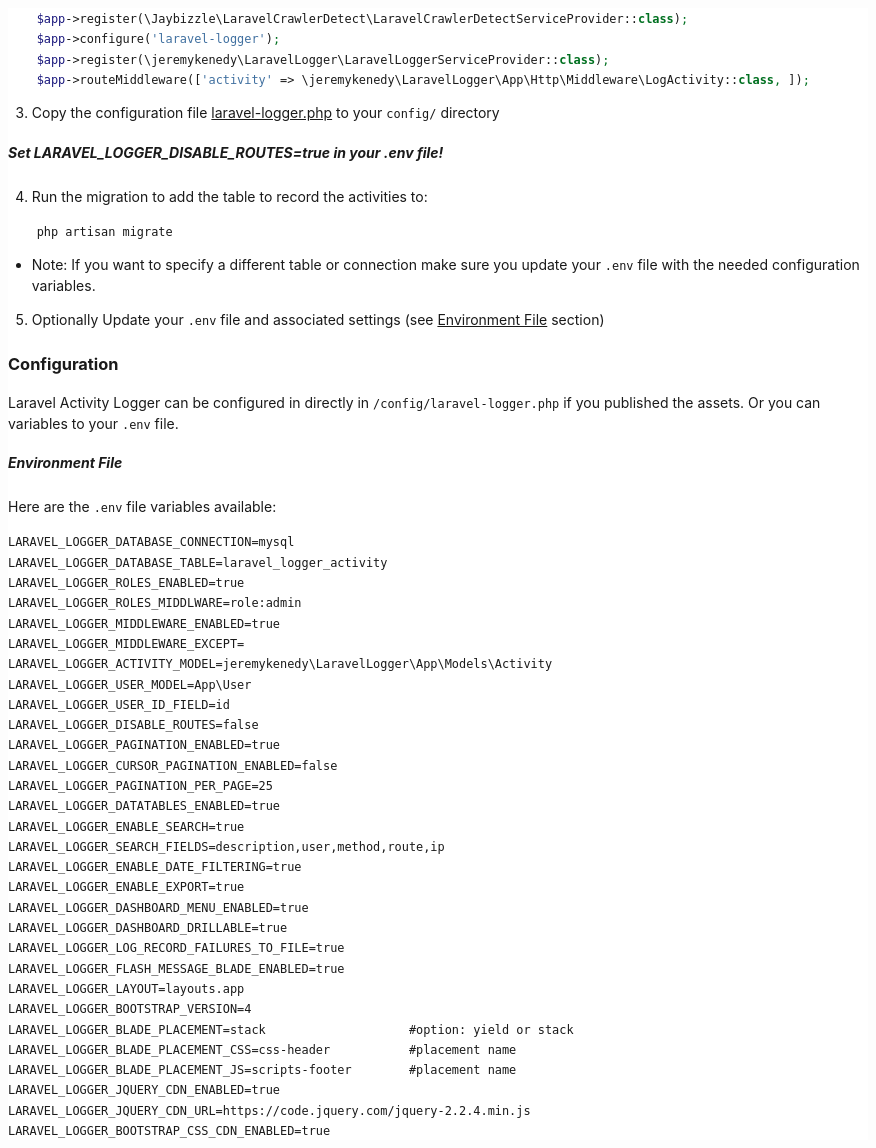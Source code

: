 ```php
    $app->register(\Jaybizzle\LaravelCrawlerDetect\LaravelCrawlerDetectServiceProvider::class);
    $app->configure('laravel-logger');
    $app->register(\jeremykenedy\LaravelLogger\LaravelLoggerServiceProvider::class);
    $app->routeMiddleware(['activity' => \jeremykenedy\LaravelLogger\App\Http\Middleware\LogActivity::class, ]);
```

3. Copy the configuration file [laravel-logger.php](src/config/laravel-logger.php) to your `config/` directory

##### Set LARAVEL_LOGGER_DISABLE_ROUTES=true in your .env file!

4. Run the migration to add the table to record the activities to:

```php
    php artisan migrate
```

- Note: If you want to specify a different table or connection make sure you update your `.env` file with the needed configuration variables.

5. Optionally Update your `.env` file and associated settings (see [Environment File](#environment-file) section)

### Configuration

Laravel Activity Logger can be configured in directly in `/config/laravel-logger.php` if you published the assets.
Or you can variables to your `.env` file.

##### Environment File

Here are the `.env` file variables available:

```dotenv
LARAVEL_LOGGER_DATABASE_CONNECTION=mysql
LARAVEL_LOGGER_DATABASE_TABLE=laravel_logger_activity
LARAVEL_LOGGER_ROLES_ENABLED=true
LARAVEL_LOGGER_ROLES_MIDDLWARE=role:admin
LARAVEL_LOGGER_MIDDLEWARE_ENABLED=true
LARAVEL_LOGGER_MIDDLEWARE_EXCEPT=
LARAVEL_LOGGER_ACTIVITY_MODEL=jeremykenedy\LaravelLogger\App\Models\Activity
LARAVEL_LOGGER_USER_MODEL=App\User
LARAVEL_LOGGER_USER_ID_FIELD=id
LARAVEL_LOGGER_DISABLE_ROUTES=false
LARAVEL_LOGGER_PAGINATION_ENABLED=true
LARAVEL_LOGGER_CURSOR_PAGINATION_ENABLED=false
LARAVEL_LOGGER_PAGINATION_PER_PAGE=25
LARAVEL_LOGGER_DATATABLES_ENABLED=true
LARAVEL_LOGGER_ENABLE_SEARCH=true
LARAVEL_LOGGER_SEARCH_FIELDS=description,user,method,route,ip
LARAVEL_LOGGER_ENABLE_DATE_FILTERING=true
LARAVEL_LOGGER_ENABLE_EXPORT=true
LARAVEL_LOGGER_DASHBOARD_MENU_ENABLED=true
LARAVEL_LOGGER_DASHBOARD_DRILLABLE=true
LARAVEL_LOGGER_LOG_RECORD_FAILURES_TO_FILE=true
LARAVEL_LOGGER_FLASH_MESSAGE_BLADE_ENABLED=true
LARAVEL_LOGGER_LAYOUT=layouts.app
LARAVEL_LOGGER_BOOTSTRAP_VERSION=4
LARAVEL_LOGGER_BLADE_PLACEMENT=stack                    #option: yield or stack
LARAVEL_LOGGER_BLADE_PLACEMENT_CSS=css-header           #placement name
LARAVEL_LOGGER_BLADE_PLACEMENT_JS=scripts-footer        #placement name
LARAVEL_LOGGER_JQUERY_CDN_ENABLED=true
LARAVEL_LOGGER_JQUERY_CDN_URL=https://code.jquery.com/jquery-2.2.4.min.js
LARAVEL_LOGGER_BOOTSTRAP_CSS_CDN_ENABLED=true
```